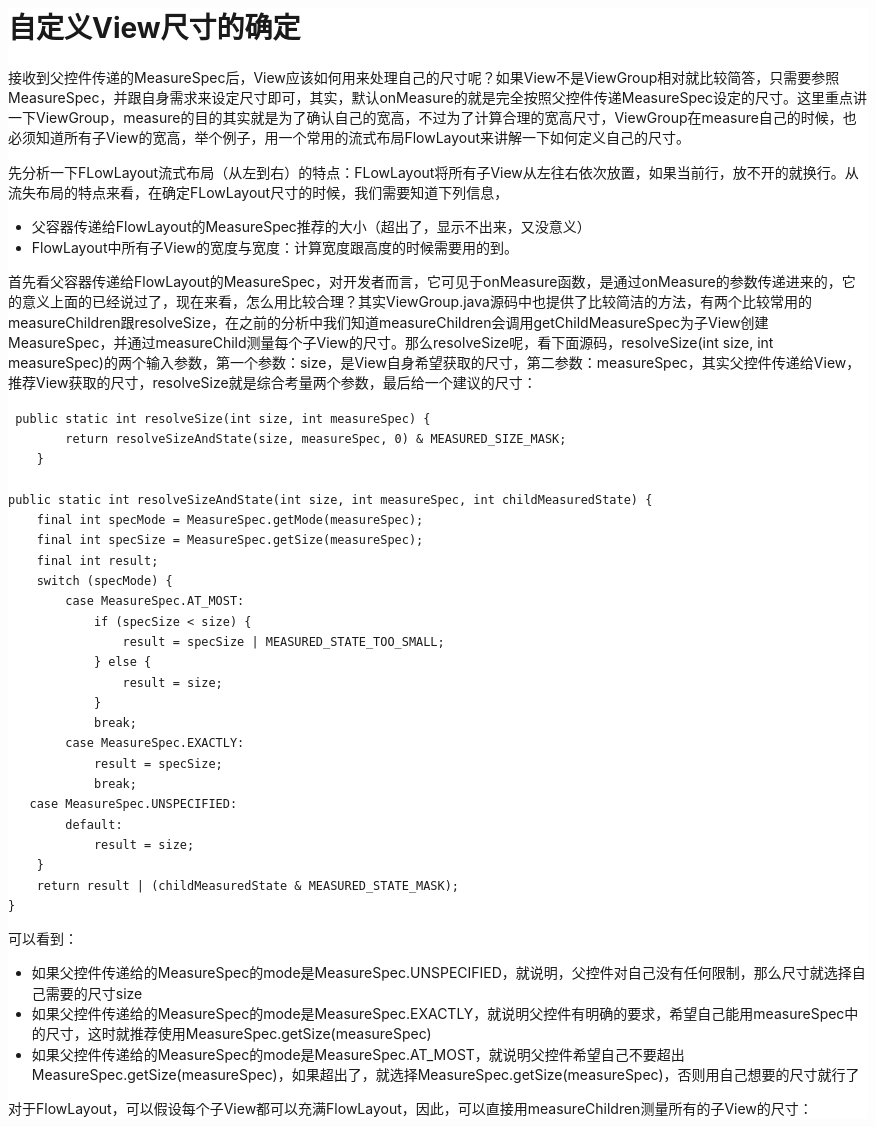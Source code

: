 # 自定义View尺寸的确定

接收到父控件传递的MeasureSpec后，View应该如何用来处理自己的尺寸呢？如果View不是ViewGroup相对就比较简答，只需要参照MeasureSpec，并跟自身需求来设定尺寸即可，其实，默认onMeasure的就是完全按照父控件传递MeasureSpec设定的尺寸。这里重点讲一下ViewGroup，measure的目的其实就是为了确认自己的宽高，不过为了计算合理的宽高尺寸，ViewGroup在measure自己的时候，也必须知道所有子View的宽高，举个例子，用一个常用的流式布局FlowLayout来讲解一下如何定义自己的尺寸。

先分析一下FLowLayout流式布局（从左到右）的特点：FLowLayout将所有子View从左往右依次放置，如果当前行，放不开的就换行。从流失布局的特点来看，在确定FLowLayout尺寸的时候，我们需要知道下列信息，

* 父容器传递给FlowLayout的MeasureSpec推荐的大小（超出了，显示不出来，又没意义）
* FlowLayout中所有子View的宽度与宽度：计算宽度跟高度的时候需要用的到。

首先看父容器传递给FlowLayout的MeasureSpec，对开发者而言，它可见于onMeasure函数，是通过onMeasure的参数传递进来的，它的意义上面的已经说过了，现在来看，怎么用比较合理？其实ViewGroup.java源码中也提供了比较简洁的方法，有两个比较常用的measureChildren跟resolveSize，在之前的分析中我们知道measureChildren会调用getChildMeasureSpec为子View创建MeasureSpec，并通过measureChild测量每个子View的尺寸。那么resolveSize呢，看下面源码，resolveSize(int size, int measureSpec)的两个输入参数，第一个参数：size，是View自身希望获取的尺寸，第二参数：measureSpec，其实父控件传递给View，推荐View获取的尺寸，resolveSize就是综合考量两个参数，最后给一个建议的尺寸：

	 public static int resolveSize(int size, int measureSpec) {
	        return resolveSizeAndState(size, measureSpec, 0) & MEASURED_SIZE_MASK;
	    }
 
    public static int resolveSizeAndState(int size, int measureSpec, int childMeasuredState) {
        final int specMode = MeasureSpec.getMode(measureSpec);
        final int specSize = MeasureSpec.getSize(measureSpec);
        final int result;
        switch (specMode) {
            case MeasureSpec.AT_MOST:
                if (specSize < size) {
                    result = specSize | MEASURED_STATE_TOO_SMALL;
                } else {
                    result = size;
                }
                break;
            case MeasureSpec.EXACTLY:
                result = specSize;
                break;
       case MeasureSpec.UNSPECIFIED:
            default:
                result = size;
        }
        return result | (childMeasuredState & MEASURED_STATE_MASK);
    }
    
可以看到：

*  如果父控件传递给的MeasureSpec的mode是MeasureSpec.UNSPECIFIED，就说明，父控件对自己没有任何限制，那么尺寸就选择自己需要的尺寸size
*  如果父控件传递给的MeasureSpec的mode是MeasureSpec.EXACTLY，就说明父控件有明确的要求，希望自己能用measureSpec中的尺寸，这时就推荐使用MeasureSpec.getSize(measureSpec)
*  如果父控件传递给的MeasureSpec的mode是MeasureSpec.AT_MOST，就说明父控件希望自己不要超出MeasureSpec.getSize(measureSpec)，如果超出了，就选择MeasureSpec.getSize(measureSpec)，否则用自己想要的尺寸就行了

对于FlowLayout，可以假设每个子View都可以充满FlowLayout，因此，可以直接用measureChildren测量所有的子View的尺寸：
